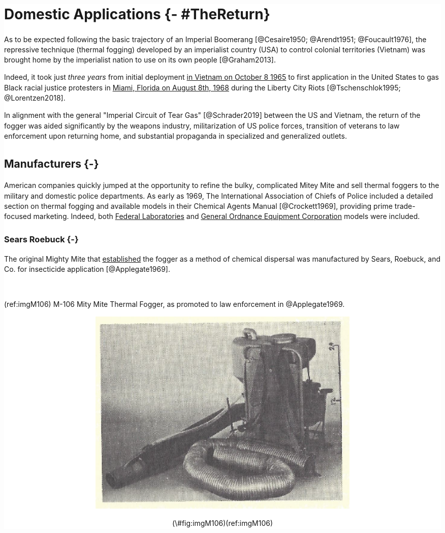 


# Domestic Applications {- #TheReturn}

As to be expected following the basic trajectory of an Imperial Boomerang [@Cesaire1950; @Arendt1951; @Foucault1976], the repressive technique (thermal fogging) developed by an imperialist country (USA) to control colonial territories (Vietnam) was brought home by the imperialist nation to use on its own people [@Graham2013].

Indeed, it took just _three years_ from initial deployment [in Vietnam on October 8 1965](#FirstUse) to first application in the United States to gas Black racial justice protesters in [Miami, Florida on August 8th, 1968](#MiamiFL1968_08_08) during the Liberty City Riots [@Tschenschlok1995; @Lorentzen2018]. 

In alignment with the general "Imperial Circuit of Tear Gas" [@Schrader2019] between the US and Vietnam, the return of the fogger was aided significantly by the weapons industry, militarization of US police forces, transition of veterans to law enforcement upon returning home, and substantial propaganda in specialized and generalized outlets.

## Manufacturers {-}

American companies quickly jumped at the opportunity to refine the bulky, complicated Mitey Mite and sell thermal foggers to the military and domestic police departments.
As early as 1969, The International Association of Chiefs of Police included a detailed section on thermal fogging and available models in their Chemical Agents Manual [@Crockett1969], providing prime trade-focused marketing.
Indeed, both [Federal Laboratories](#FederalLaboratories) and [General Ordnance Equipment Corporation](#GOEC) models were included.

### Sears Roebuck {-}

The original Mighty Mite that [established](#FirstUse) the fogger as a method of chemical dispersal was manufactured by Sears, Roebuck, and Co. for insecticide application [@Applegate1969].

<br>

(ref:imgM106) M-106 Mity Mite Thermal Fogger, as promoted to law enforcement in @Applegate1969.

<div class="figure" style="text-align: center">
<img src="img/M106.png" alt="Yellowed black and white photo of a stationary Mighty Mite thermal fogger. It's a backpack fogger, so there's a giant hose that's like a vacuum hose wrapped around in the middle and then another one coming off of the actual backpack, which is upright in the middle back right. there is a metal frame and a large reservoir tank sitting on top of the engine and other aspects of the machinery. There is a tube running out to the end of the hose nose from the back pack. On the right side of the image is a scale bar that makes it seem like the backpack is 24 inches tall." width="500" />
<p class="caption">(\#fig:imgM106)(ref:imgM106)</p>
</div>
